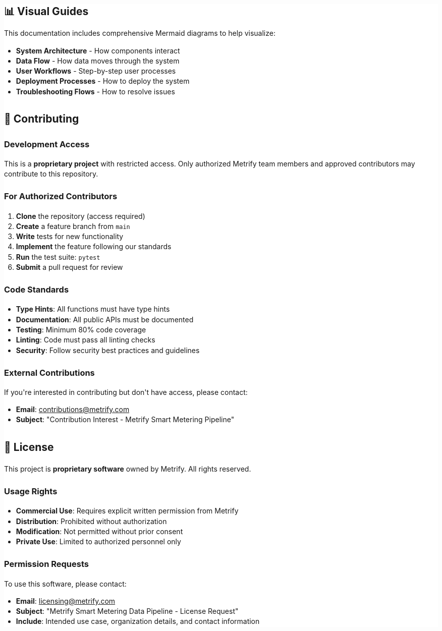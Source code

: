 
## 📊 Visual Guides

This documentation includes comprehensive Mermaid diagrams to help visualize:

- **System Architecture** - How components interact
- **Data Flow** - How data moves through the system
- **User Workflows** - Step-by-step user processes
- **Deployment Processes** - How to deploy the system
- **Troubleshooting Flows** - How to resolve issues

## 🤝 Contributing

### Development Access
This is a **proprietary project** with restricted access. Only authorized Metrify team members and approved contributors may contribute to this repository.

### For Authorized Contributors
1. **Clone** the repository (access required)
2. **Create** a feature branch from `main`
3. **Write** tests for new functionality
4. **Implement** the feature following our standards
5. **Run** the test suite: `pytest`
6. **Submit** a pull request for review

### Code Standards
- **Type Hints**: All functions must have type hints
- **Documentation**: All public APIs must be documented
- **Testing**: Minimum 80% code coverage
- **Linting**: Code must pass all linting checks
- **Security**: Follow security best practices and guidelines

### External Contributions
If you're interested in contributing but don't have access, please contact:
- **Email**: contributions@metrify.com
- **Subject**: "Contribution Interest - Metrify Smart Metering Pipeline"

## 📄 License

This project is **proprietary software** owned by Metrify. All rights reserved.

### Usage Rights
- **Commercial Use**: Requires explicit written permission from Metrify
- **Distribution**: Prohibited without authorization
- **Modification**: Not permitted without prior consent
- **Private Use**: Limited to authorized personnel only

### Permission Requests
To use this software, please contact:
- **Email**: licensing@metrify.com
- **Subject**: "Metrify Smart Metering Data Pipeline - License Request"
- **Include**: Intended use case, organization details, and contact information
